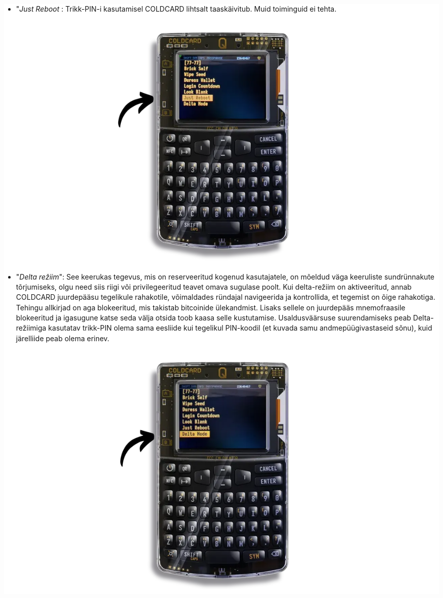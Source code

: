 
- "*Just Reboot* : Trikk-PIN-i kasutamisel COLDCARD lihtsalt taaskäivitub. Muid toiminguid ei tehta.

![CCQ](assets/fr/19.webp)


- "*Delta režiim*": See keerukas tegevus, mis on reserveeritud kogenud kasutajatele, on mõeldud väga keeruliste sundrünnakute tõrjumiseks, olgu need siis riigi või privilegeeritud teavet omava sugulase poolt. Kui delta-režiim on aktiveeritud, annab COLDCARD juurdepääsu tegelikule rahakotile, võimaldades ründajal navigeerida ja kontrollida, et tegemist on õige rahakotiga. Tehingu allkirjad on aga blokeeritud, mis takistab bitcoinide ülekandmist. Lisaks sellele on juurdepääs mnemofraasile blokeeritud ja igasugune katse seda välja otsida toob kaasa selle kustutamise. Usaldusväärsuse suurendamiseks peab Delta-režiimiga kasutatav trikk-PIN olema sama eesliide kui tegelikul PIN-koodil (et kuvada samu andmepüügivastaseid sõnu), kuid järelliide peab olema erinev.

![CCQ](assets/fr/20.webp)

